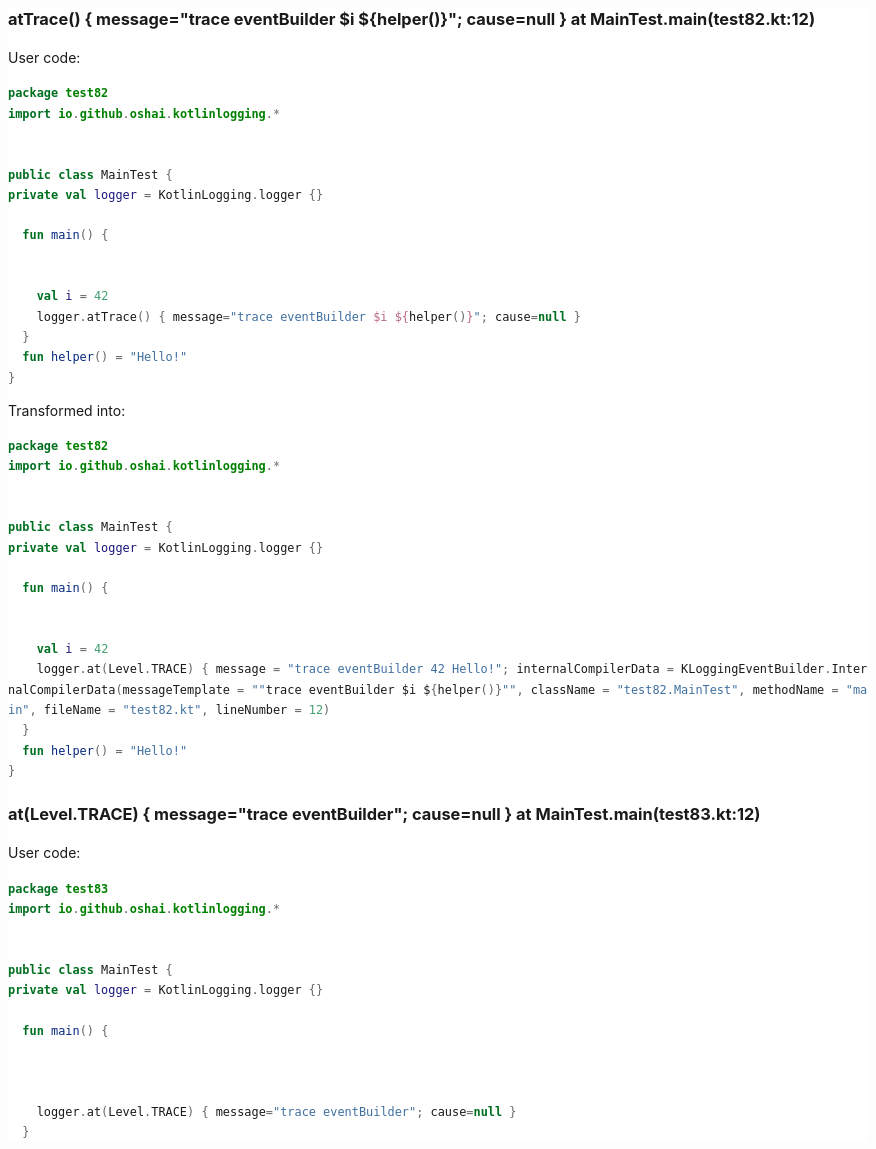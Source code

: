 ###  atTrace() { message="trace eventBuilder $i ${helper()}"; cause=null } at MainTest.main(test82.kt:12)

User code:
```kotlin
package test82
import io.github.oshai.kotlinlogging.*


public class MainTest {
private val logger = KotlinLogging.logger {}

  fun main() {
    
    
    val i = 42
    logger.atTrace() { message="trace eventBuilder $i ${helper()}"; cause=null }
  }
  fun helper() = "Hello!"
}


```
  
Transformed into:
```kotlin
package test82
import io.github.oshai.kotlinlogging.*


public class MainTest {
private val logger = KotlinLogging.logger {}

  fun main() {
    
    
    val i = 42
    logger.at(Level.TRACE) { message = "trace eventBuilder 42 Hello!"; internalCompilerData = KLoggingEventBuilder.InternalCompilerData(messageTemplate = ""trace eventBuilder $i ${helper()}"", className = "test82.MainTest", methodName = "main", fileName = "test82.kt", lineNumber = 12)
  }
  fun helper() = "Hello!"
}


```

###  at(Level.TRACE) { message="trace eventBuilder"; cause=null } at MainTest.main(test83.kt:12)

User code:
```kotlin
package test83
import io.github.oshai.kotlinlogging.*


public class MainTest {
private val logger = KotlinLogging.logger {}

  fun main() {
    
    
    
    logger.at(Level.TRACE) { message="trace eventBuilder"; cause=null }
  }
```